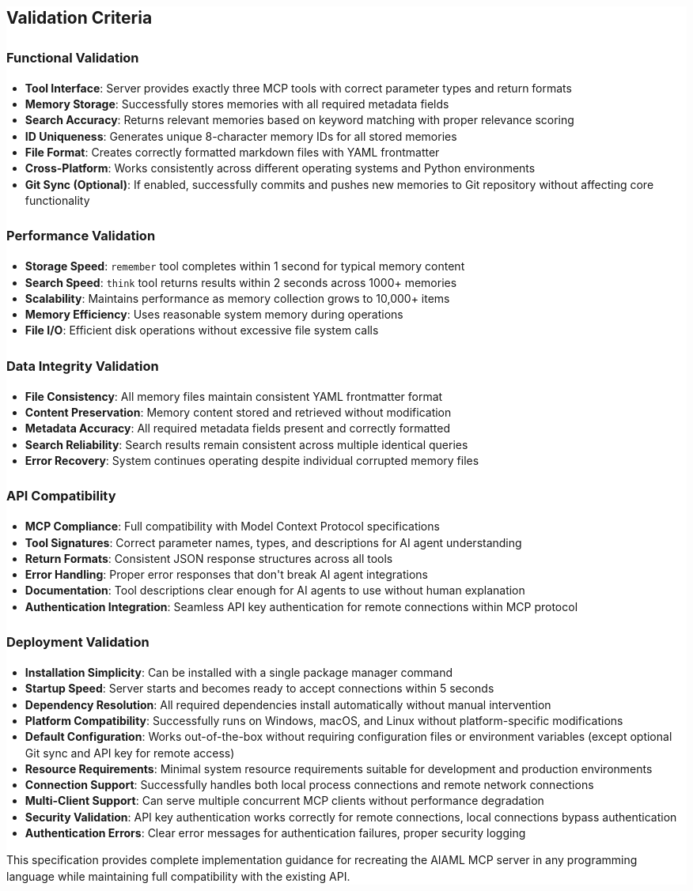 ## Validation Criteria

### Functional Validation
- **Tool Interface**: Server provides exactly three MCP tools with correct parameter types and return formats
- **Memory Storage**: Successfully stores memories with all required metadata fields
- **Search Accuracy**: Returns relevant memories based on keyword matching with proper relevance scoring
- **ID Uniqueness**: Generates unique 8-character memory IDs for all stored memories
- **File Format**: Creates correctly formatted markdown files with YAML frontmatter
- **Cross-Platform**: Works consistently across different operating systems and Python environments
- **Git Sync (Optional)**: If enabled, successfully commits and pushes new memories to Git repository without affecting core functionality

### Performance Validation  
- **Storage Speed**: `remember` tool completes within 1 second for typical memory content
- **Search Speed**: `think` tool returns results within 2 seconds across 1000+ memories
- **Scalability**: Maintains performance as memory collection grows to 10,000+ items
- **Memory Efficiency**: Uses reasonable system memory during operations
- **File I/O**: Efficient disk operations without excessive file system calls

### Data Integrity Validation
- **File Consistency**: All memory files maintain consistent YAML frontmatter format
- **Content Preservation**: Memory content stored and retrieved without modification
- **Metadata Accuracy**: All required metadata fields present and correctly formatted
- **Search Reliability**: Search results remain consistent across multiple identical queries
- **Error Recovery**: System continues operating despite individual corrupted memory files

### API Compatibility
- **MCP Compliance**: Full compatibility with Model Context Protocol specifications
- **Tool Signatures**: Correct parameter names, types, and descriptions for AI agent understanding
- **Return Formats**: Consistent JSON response structures across all tools
- **Error Handling**: Proper error responses that don't break AI agent integrations
- **Documentation**: Tool descriptions clear enough for AI agents to use without human explanation
- **Authentication Integration**: Seamless API key authentication for remote connections within MCP protocol

### Deployment Validation
- **Installation Simplicity**: Can be installed with a single package manager command
- **Startup Speed**: Server starts and becomes ready to accept connections within 5 seconds
- **Dependency Resolution**: All required dependencies install automatically without manual intervention
- **Platform Compatibility**: Successfully runs on Windows, macOS, and Linux without platform-specific modifications
- **Default Configuration**: Works out-of-the-box without requiring configuration files or environment variables (except optional Git sync and API key for remote access)
- **Resource Requirements**: Minimal system resource requirements suitable for development and production environments
- **Connection Support**: Successfully handles both local process connections and remote network connections
- **Multi-Client Support**: Can serve multiple concurrent MCP clients without performance degradation
- **Security Validation**: API key authentication works correctly for remote connections, local connections bypass authentication
- **Authentication Errors**: Clear error messages for authentication failures, proper security logging

This specification provides complete implementation guidance for recreating the AIAML MCP server in any programming language while maintaining full compatibility with the existing API.